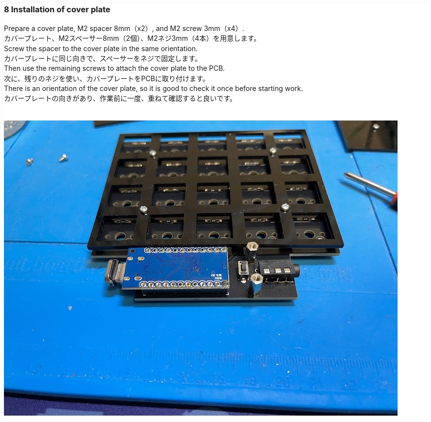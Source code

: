 ### 8 Installation of cover plate


Prepare a cover plate, M2 spacer 8mm（x2）, and M2 screw 3mm（x4）.
<br>
カバープレート、M2スペーサー8mm（2個）、M2ネジ3mm（4本）を用意します。
<br>
Screw the spacer to the cover plate in the same orientation.
<br>
カバープレートに同じ向きで、スペーサーをネジで固定します。
<br>
Then use the remaining screws to attach the cover plate to the PCB.
<br>
次に、残りのネジを使い、カバープレートをPCBに取り付けます。
<br>
There is an orientation of the cover plate, so it is good to check it once before starting work.
<br>
カバープレートの向きがあり、作業前に一度、重ねて確認すると良いです。
<br>
<br>

![](img/img00012.jpg)
